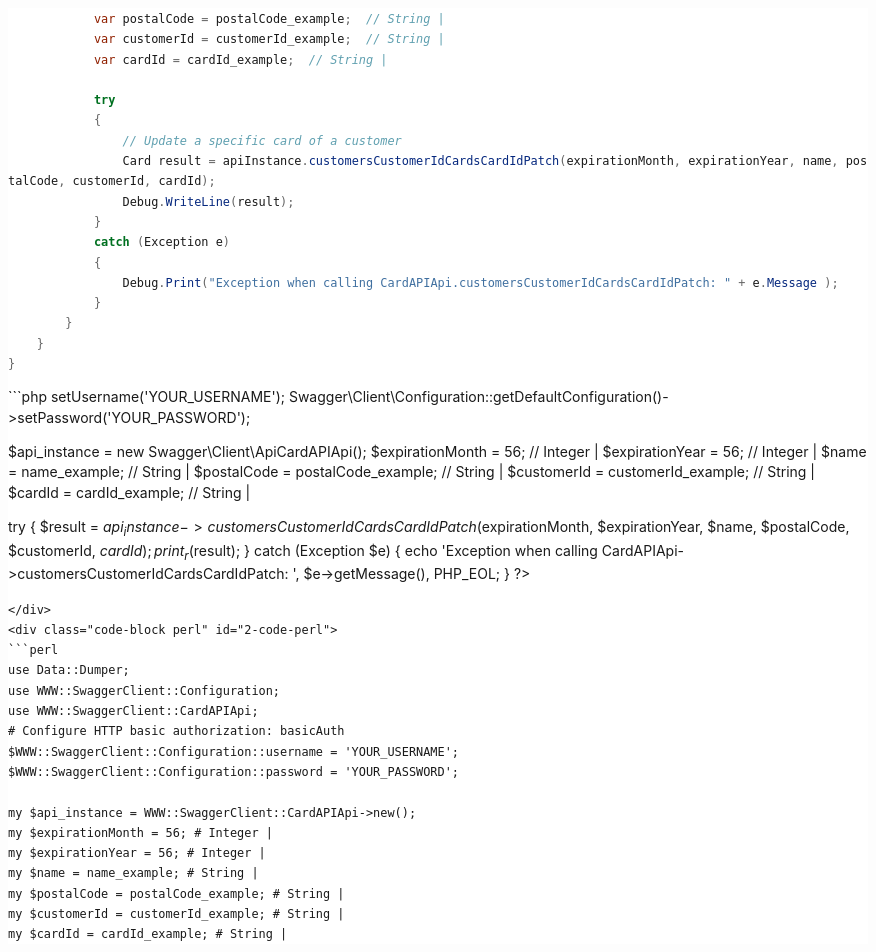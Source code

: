 ```csharp
            var postalCode = postalCode_example;  // String | 
            var customerId = customerId_example;  // String | 
            var cardId = cardId_example;  // String | 

            try
            {
                // Update a specific card of a customer
                Card result = apiInstance.customersCustomerIdCardsCardIdPatch(expirationMonth, expirationYear, name, postalCode, customerId, cardId);
                Debug.WriteLine(result);
            }
            catch (Exception e)
            {
                Debug.Print("Exception when calling CardAPIApi.customersCustomerIdCardsCardIdPatch: " + e.Message );
            }
        }
    }
}
```
</div>
<div class="code-block php" id="2-code-php">
```php
<?php
require_once(__DIR__ . '/vendor/autoload.php');
// Configure HTTP basic authorization: basicAuth
Swagger\Client\Configuration::getDefaultConfiguration()->setUsername('YOUR_USERNAME');
Swagger\Client\Configuration::getDefaultConfiguration()->setPassword('YOUR_PASSWORD');

$api_instance = new Swagger\Client\ApiCardAPIApi();
$expirationMonth = 56; // Integer | 
$expirationYear = 56; // Integer | 
$name = name_example; // String | 
$postalCode = postalCode_example; // String | 
$customerId = customerId_example; // String | 
$cardId = cardId_example; // String | 

try {
    $result = $api_instance->customersCustomerIdCardsCardIdPatch($expirationMonth, $expirationYear, $name, $postalCode, $customerId, $cardId);
    print_r($result);
} catch (Exception $e) {
    echo 'Exception when calling CardAPIApi->customersCustomerIdCardsCardIdPatch: ', $e->getMessage(), PHP_EOL;
}
?>
```
</div>
<div class="code-block perl" id="2-code-perl">
```perl
use Data::Dumper;
use WWW::SwaggerClient::Configuration;
use WWW::SwaggerClient::CardAPIApi;
# Configure HTTP basic authorization: basicAuth
$WWW::SwaggerClient::Configuration::username = 'YOUR_USERNAME';
$WWW::SwaggerClient::Configuration::password = 'YOUR_PASSWORD';

my $api_instance = WWW::SwaggerClient::CardAPIApi->new();
my $expirationMonth = 56; # Integer | 
my $expirationYear = 56; # Integer | 
my $name = name_example; # String | 
my $postalCode = postalCode_example; # String | 
my $customerId = customerId_example; # String | 
my $cardId = cardId_example; # String | 
```